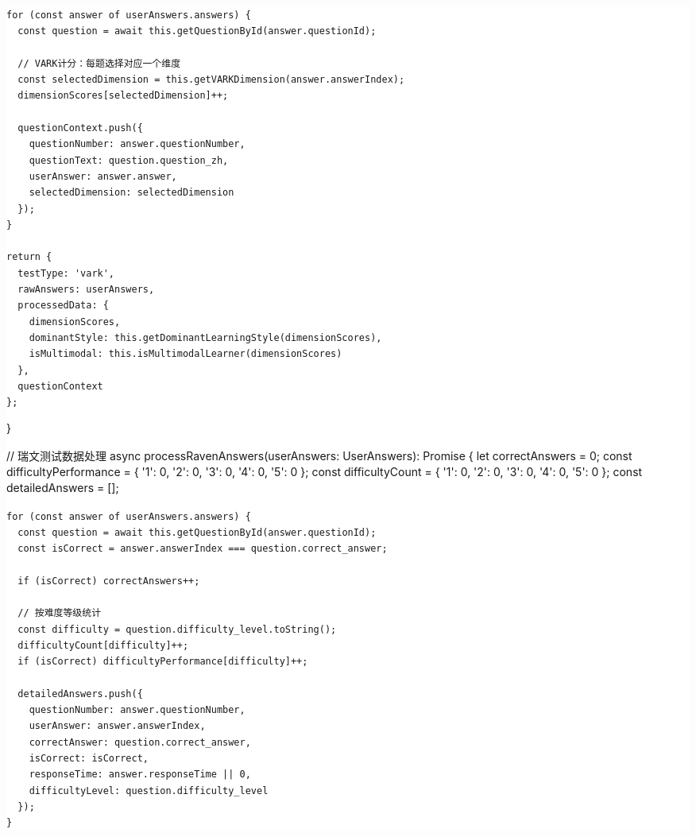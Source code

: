    for (const answer of userAnswers.answers) {
      const question = await this.getQuestionById(answer.questionId);
      
      // VARK计分：每题选择对应一个维度
      const selectedDimension = this.getVARKDimension(answer.answerIndex);
      dimensionScores[selectedDimension]++;
      
      questionContext.push({
        questionNumber: answer.questionNumber,
        questionText: question.question_zh,
        userAnswer: answer.answer,
        selectedDimension: selectedDimension
      });
    }
    
    return {
      testType: 'vark',
      rawAnswers: userAnswers,
      processedData: {
        dimensionScores,
        dominantStyle: this.getDominantLearningStyle(dimensionScores),
        isMultimodal: this.isMultimodalLearner(dimensionScores)
      },
      questionContext
    };
  }
  
  // 瑞文测试数据处理
  async processRavenAnswers(userAnswers: UserAnswers): Promise<RavenTestResult> {
    let correctAnswers = 0;
    const difficultyPerformance = { '1': 0, '2': 0, '3': 0, '4': 0, '5': 0 };
    const difficultyCount = { '1': 0, '2': 0, '3': 0, '4': 0, '5': 0 };
    const detailedAnswers = [];
    
    for (const answer of userAnswers.answers) {
      const question = await this.getQuestionById(answer.questionId);
      const isCorrect = answer.answerIndex === question.correct_answer;
      
      if (isCorrect) correctAnswers++;
      
      // 按难度等级统计
      const difficulty = question.difficulty_level.toString();
      difficultyCount[difficulty]++;
      if (isCorrect) difficultyPerformance[difficulty]++;
      
      detailedAnswers.push({
        questionNumber: answer.questionNumber,
        userAnswer: answer.answerIndex,
        correctAnswer: question.correct_answer,
        isCorrect: isCorrect,
        responseTime: answer.responseTime || 0,
        difficultyLevel: question.difficulty_level
      });
    }
    